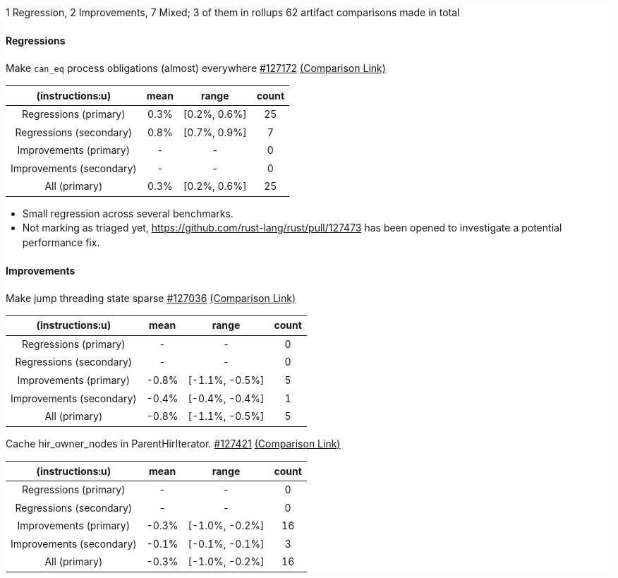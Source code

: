 1 Regression, 2 Improvements, 7 Mixed; 3 of them in rollups
62 artifact comparisons made in total

#### Regressions

Make `can_eq` process obligations (almost)
everywhere [#127172](https://github.com/rust-lang/rust/pull/127172) [(Comparison Link)](https://perf.rust-lang.org/compare.html?start=20ae37c18df95f9246c019b04957d23b4164bf7a&end=89aefb9c53090851be903b5a9171a2efdc3fd16f&stat=instructions:u)

| (instructions:u)         | mean | range        | count |
|:------------------------:|:----:|:------------:|:-----:|
| Regressions (primary)    | 0.3% | [0.2%, 0.6%] | 25    |
| Regressions (secondary)  | 0.8% | [0.7%, 0.9%] | 7     |
| Improvements (primary)   | -    | -            | 0     |
| Improvements (secondary) | -    | -            | 0     |
| All  (primary)           | 0.3% | [0.2%, 0.6%] | 25    |

- Small regression across several benchmarks.
- Not marking as triaged yet, https://github.com/rust-lang/rust/pull/127473 has been
  opened to investigate a potential performance fix.

#### Improvements

Make jump threading state
sparse [#127036](https://github.com/rust-lang/rust/pull/127036) [(Comparison Link)](https://perf.rust-lang.org/compare.html?start=1cfd47fe0b78f48a04ac8fce792a406b638da40b&end=2b90614e94cfb400820cfc10fe63b0db74f9e67a&stat=instructions:u)

| (instructions:u)         | mean  | range          | count |
|:------------------------:|:-----:|:--------------:|:-----:|
| Regressions (primary)    | -     | -              | 0     |
| Regressions (secondary)  | -     | -              | 0     |
| Improvements (primary)   | -0.8% | [-1.1%, -0.5%] | 5     |
| Improvements (secondary) | -0.4% | [-0.4%, -0.4%] | 1     |
| All  (primary)           | -0.8% | [-1.1%, -0.5%] | 5     |

Cache hir_owner_nodes in
ParentHirIterator. [#127421](https://github.com/rust-lang/rust/pull/127421) [(Comparison Link)](https://perf.rust-lang.org/compare.html?start=89aefb9c53090851be903b5a9171a2efdc3fd16f&end=b1de36ff34a4fe4ba820f195481a13aee74e1358&stat=instructions:u)

| (instructions:u)         | mean  | range          | count |
|:------------------------:|:-----:|:--------------:|:-----:|
| Regressions (primary)    | -     | -              | 0     |
| Regressions (secondary)  | -     | -              | 0     |
| Improvements (primary)   | -0.3% | [-1.0%, -0.2%] | 16    |
| Improvements (secondary) | -0.1% | [-0.1%, -0.1%] | 3     |
| All  (primary)           | -0.3% | [-1.0%, -0.2%] | 16    |
